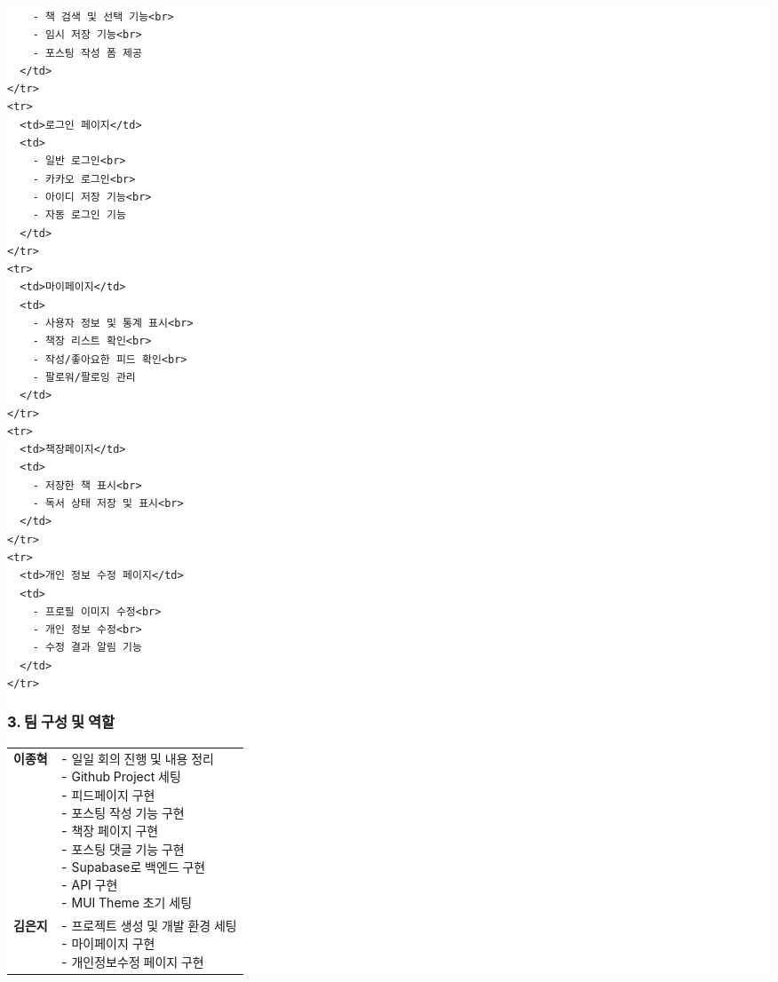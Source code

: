         - 책 검색 및 선택 기능<br>
        - 임시 저장 기능<br>
        - 포스팅 작성 폼 제공
      </td>
    </tr>
    <tr>
      <td>로그인 페이지</td>
      <td>
        - 일반 로그인<br>
        - 카카오 로그인<br>
        - 아이디 저장 기능<br>
        - 자동 로그인 기능
      </td>
    </tr>
    <tr>
      <td>마이페이지</td>
      <td>
        - 사용자 정보 및 통계 표시<br>
        - 책장 리스트 확인<br>
        - 작성/좋아요한 피드 확인<br>
        - 팔로워/팔로잉 관리
      </td>
    </tr>
    <tr>
      <td>책장페이지</td>
      <td>
        - 저장한 책 표시<br>
        - 독서 상태 저장 및 표시<br>
      </td>
    </tr>
    <tr>
      <td>개인 정보 수정 페이지</td>
      <td>
        - 프로필 이미지 수정<br>
        - 개인 정보 수정<br>
        - 수정 결과 알림 기능
      </td>
    </tr>
  </tbody>
</table>

### 3. 팀 구성 및 역할

<table>
    <tr>
        <td><strong>이종혁</strong></td>
        <td>
            - 일일 회의 진행 및 내용 정리<br>
            - Github Project 세팅<br>
            - 피드페이지 구현<br>
            - 포스팅 작성 기능 구현<br>
            - 책장 페이지 구현<br>
            - 포스팅 댓글 기능 구현<br>
            - Supabase로 백엔드 구현 <br>
            - API 구현 <br>
            - MUI Theme 초기 세팅
        </td>
    </tr>
    <tr>
        <td><strong>김은지</strong></td>
        <td>
            - 프로젝트 생성 및 개발 환경 세팅<br>
            - 마이페이지 구현<br>
            - 개인정보수정 페이지 구현<br>